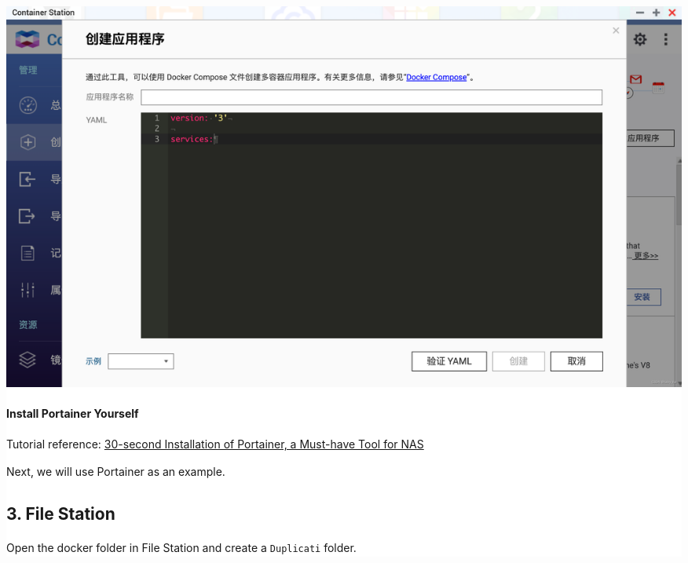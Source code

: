 ![Insert image description here](64a101ad7dcc48a9a59d5bf4f196fab3.png)

#### Install Portainer Yourself

Tutorial reference: [30-second Installation of Portainer, a Must-have Tool for NAS](/how-to-install-portainer-in-nas/)

Next, we will use Portainer as an example.

## 3. File Station

Open the docker folder in File Station and create a `Duplicati` folder.
